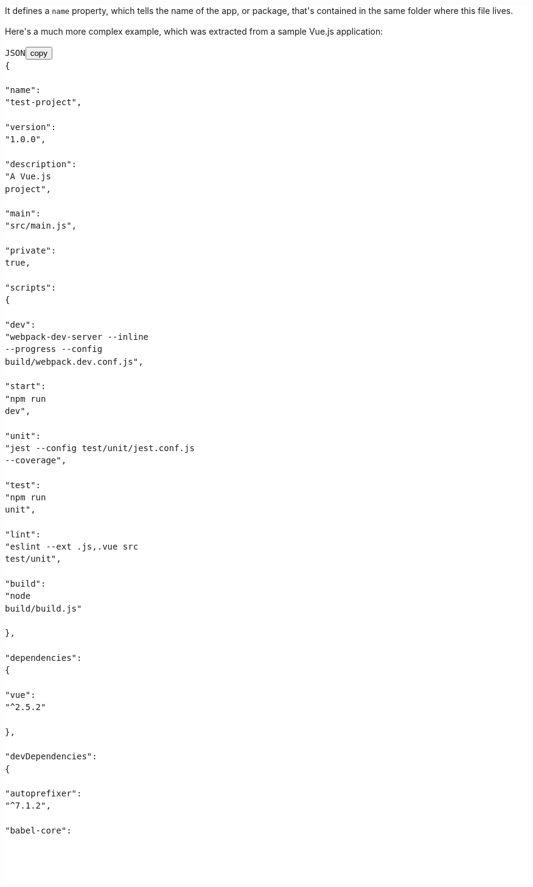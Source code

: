 </span></div></pre><p>It defines a <code class="language-text">name</code> property, which tells the name of the app, or package, that's contained in the same folder where this file lives.</p><p>Here's a much more complex example, which was extracted from a sample Vue.js application:</p><pre class="prism-code language-json"><div class="shell-box-top"><span>JSON</span><button type="button">copy</button></div><div class="token-line"><span class="token punctuation">{</span><span class="token plain"></span></div><div class="token-line"><span class="token plain">  </span><span class="token property">"name"</span><span class="token operator">:</span><span class="token plain"> </span><span class="token string">"test-project"</span><span class="token punctuation">,</span><span class="token plain"></span></div><div class="token-line"><span class="token plain">  </span><span class="token property">"version"</span><span class="token operator">:</span><span class="token plain"> </span><span class="token string">"1.0.0"</span><span class="token punctuation">,</span><span class="token plain"></span></div><div class="token-line"><span class="token plain">  </span><span class="token property">"description"</span><span class="token operator">:</span><span class="token plain"> </span><span class="token string">"A Vue.js project"</span><span class="token punctuation">,</span><span class="token plain"></span></div><div class="token-line"><span class="token plain">  </span><span class="token property">"main"</span><span class="token operator">:</span><span class="token plain"> </span><span class="token string">"src/main.js"</span><span class="token punctuation">,</span><span class="token plain"></span></div><div class="token-line"><span class="token plain">  </span><span class="token property">"private"</span><span class="token operator">:</span><span class="token plain"> </span><span class="token boolean">true</span><span class="token punctuation">,</span><span class="token plain"></span></div><div class="token-line"><span class="token plain">  </span><span class="token property">"scripts"</span><span class="token operator">:</span><span class="token plain"> </span><span class="token punctuation">{</span><span class="token plain"></span></div><div class="token-line"><span class="token plain">    </span><span class="token property">"dev"</span><span class="token operator">:</span><span class="token plain"> </span><span class="token string">"webpack-dev-server --inline --progress --config build/webpack.dev.conf.js"</span><span class="token punctuation">,</span><span class="token plain"></span></div><div class="token-line"><span class="token plain">    </span><span class="token property">"start"</span><span class="token operator">:</span><span class="token plain"> </span><span class="token string">"npm run dev"</span><span class="token punctuation">,</span><span class="token plain"></span></div><div class="token-line"><span class="token plain">    </span><span class="token property">"unit"</span><span class="token operator">:</span><span class="token plain"> </span><span class="token string">"jest --config test/unit/jest.conf.js --coverage"</span><span class="token punctuation">,</span><span class="token plain"></span></div><div class="token-line"><span class="token plain">    </span><span class="token property">"test"</span><span class="token operator">:</span><span class="token plain"> </span><span class="token string">"npm run unit"</span><span class="token punctuation">,</span><span class="token plain"></span></div><div class="token-line"><span class="token plain">    </span><span class="token property">"lint"</span><span class="token operator">:</span><span class="token plain"> </span><span class="token string">"eslint --ext .js,.vue src test/unit"</span><span class="token punctuation">,</span><span class="token plain"></span></div><div class="token-line"><span class="token plain">    </span><span class="token property">"build"</span><span class="token operator">:</span><span class="token plain"> </span><span class="token string">"node build/build.js"</span><span class="token plain"></span></div><div class="token-line"><span class="token plain">  </span><span class="token punctuation">}</span><span class="token punctuation">,</span><span class="token plain"></span></div><div class="token-line"><span class="token plain">  </span><span class="token property">"dependencies"</span><span class="token operator">:</span><span class="token plain"> </span><span class="token punctuation">{</span><span class="token plain"></span></div><div class="token-line"><span class="token plain">    </span><span class="token property">"vue"</span><span class="token operator">:</span><span class="token plain"> </span><span class="token string">"^2.5.2"</span><span class="token plain"></span></div><div class="token-line"><span class="token plain">  </span><span class="token punctuation">}</span><span class="token punctuation">,</span><span class="token plain"></span></div><div class="token-line"><span class="token plain">  </span><span class="token property">"devDependencies"</span><span class="token operator">:</span><span class="token plain"> </span><span class="token punctuation">{</span><span class="token plain"></span></div><div class="token-line"><span class="token plain">    </span><span class="token property">"autoprefixer"</span><span class="token operator">:</span><span class="token plain"> </span><span class="token string">"^7.1.2"</span><span class="token punctuation">,</span><span class="token plain"></span></div><div class="token-line"><span class="token plain">    </span><span class="token property">"babel-core"</span><span class="token operator">:</span><span class="token plain">